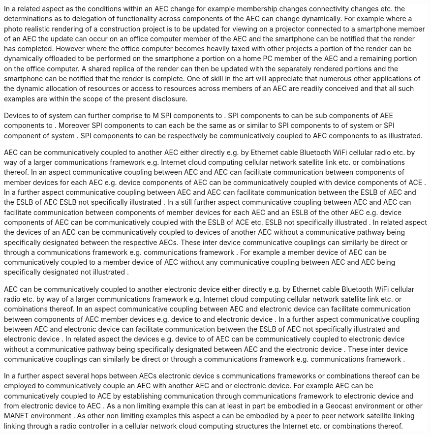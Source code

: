 In a related aspect as the conditions within an AEC change for example membership changes connectivity changes etc. the determinations as to delegation of functionality across components of the AEC can change dynamically. For example where a photo realistic rendering of a construction project is to be updated for viewing on a projector connected to a smartphone member of an AEC the update can occur on an office computer member of the AEC and the smartphone can be notified that the render has completed. However where the office computer becomes heavily taxed with other projects a portion of the render can be dynamically offloaded to be performed on the smartphone a portion on a home PC member of the AEC and a remaining portion on the office computer. A shared replica of the render can then be updated with the separately rendered portions and the smartphone can be notified that the render is complete. One of skill in the art will appreciate that numerous other applications of the dynamic allocation of resources or access to resources across members of an AEC are readily conceived and that all such examples are within the scope of the present disclosure.

Devices to of system can further comprise to M SPI components to . SPI components to can be sub components of AEE components to . Moreover SPI components to can each be the same as or similar to SPI components to of system or SPI component of system . SPI components to can be respectively be communicatively coupled to AEC components to as illustrated.

AEC can be communicatively coupled to another AEC either directly e.g. by Ethernet cable Bluetooth WiFi cellular radio etc. by way of a larger communications framework e.g. Internet cloud computing cellular network satellite link etc. or combinations thereof. In an aspect communicative coupling between AEC and AEC can facilitate communication between components of member devices for each AEC e.g. device components of AEC can be communicatively coupled with device components of ACE . In a further aspect communicative coupling between AEC and AEC can facilitate communication between the ESLB of AEC and the ESLB of AEC ESLB not specifically illustrated . In a still further aspect communicative coupling between AEC and AEC can facilitate communication between components of member devices for each AEC and an ESLB of the other AEC e.g. device components of AEC can be communicatively coupled with the ESLB of ACE etc. ESLB not specifically illustrated . In related aspect the devices of an AEC can be communicatively coupled to devices of another AEC without a communicative pathway being specifically designated between the respective AECs. These inter device communicative couplings can similarly be direct or through a communications framework e.g. communications framework . For example a member device of AEC can be communicatively coupled to a member device of AEC without any communicative coupling between AEC and AEC being specifically designated not illustrated .

AEC can be communicatively coupled to another electronic device either directly e.g. by Ethernet cable Bluetooth WiFi cellular radio etc. by way of a larger communications framework e.g. Internet cloud computing cellular network satellite link etc. or combinations thereof. In an aspect communicative coupling between AEC and electronic device can facilitate communication between components of AEC member devices e.g. device to and electronic device . In a further aspect communicative coupling between AEC and electronic device can facilitate communication between the ESLB of AEC not specifically illustrated and electronic device . In related aspect the devices e.g. device to of AEC can be communicatively coupled to electronic device without a communicative pathway being specifically designated between AEC and the electronic device . These inter device communicative couplings can similarly be direct or through a communications framework e.g. communications framework .

In a further aspect several hops between AECs electronic device s communications frameworks or combinations thereof can be employed to communicatively couple an AEC with another AEC and or electronic device. For example AEC can be communicatively coupled to ACE by establishing communication through communications framework to electronic device and from electronic device to AEC . As a non limiting example this can at least in part be embodied in a Geocast environment or other MANET environment . As other non limiting examples this aspect a can be embodied by a peer to peer network satellite linking linking through a radio controller in a cellular network cloud computing structures the Internet etc. or combinations thereof.
